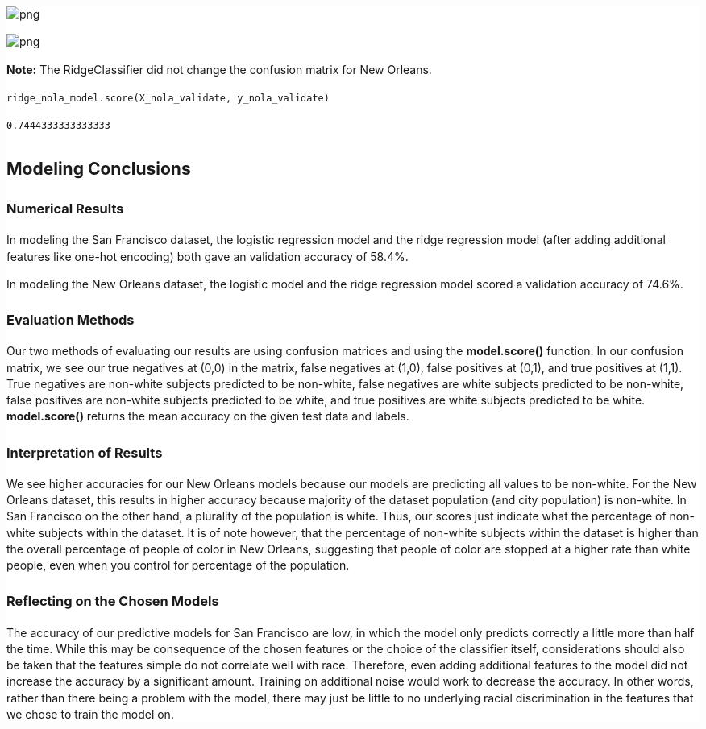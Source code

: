 
![png](output_92_1.png)



![png](output_92_2.png)

**Note:** The RidgeClassifier did not change the confusion matrix for New Orleans.




```python
ridge_nola_model.score(X_nola_validate, y_nola_validate)
```




    0.7444333333333333



## **Modeling Conclusions**

### **Numerical Results**
In modeling the San Francisco dataset, the logistic regression model and the ridge regression model (after adding additional features like one-hot encoding) both gave an validation accuracy of 58.4%.

In modeling the New Orleans dataset, the logistic model and the ridge regression model scored a validation accuracy of 74.6%.  

### **Evaluation Methods**
Our two methods of evaluating our results are using confusion matrices and using the **model.score()** function. In our confusion matrix, we see our true negatives at (0,0) in the matrix, false negatives at (1,0), false positives at (0,1), and true positives at (1,1). True negatives are non-white subjects predicted to be non-white, false negatives are white subjects predicted to be non-white, false positives are non-white subjects predicted to be white, and true positives are white subjects predicted to be white. **model.score()** returns the mean accuracy on the given test data and labels.

### **Interpretation of Results**
We see higher accuracies for our New Orleans models because our models are predicting all values to be non-white. For the New Orleans dataset, this results in higher accuracy because majority of the dataset population (and city population) is non-white. In San Francisco on the other hand, a plurality of the population is white. Thus, our scores just indicate what the percentage of non-white subjects within the dataset. It is of note however, that the percentage of non-white subjects within the dataset is higher than the overall percentage of people of color in New Orleans, suggesting that people of color are stopped at a higher rate than white people, even when you control for percentage of the population.

### **Reflecting on the Chosen Models**
The accuracy of our predictive models for San Francisco are low, in which the model only predicts correctly a little more than half the time. While this may be consequence of the chosen features or the choice of the classifier itself, considerations should also be taken that the features simple do not correlate well with race. Therefore, even adding additional features to the model did not increase the accuracy by a significant amount. Training on additional noise would work to decrease the accuracy. In other words, rather than there being a problem with the model, there may just be little to no underlying racial discrimination in the features that we chose to train the model on.
